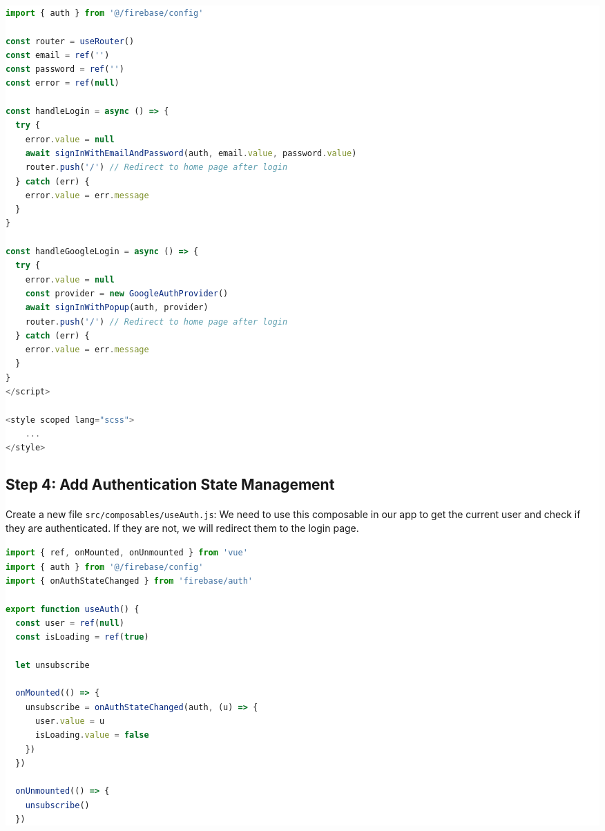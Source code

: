 ```js
import { auth } from '@/firebase/config'

const router = useRouter()
const email = ref('')
const password = ref('')
const error = ref(null)

const handleLogin = async () => {
  try {
    error.value = null
    await signInWithEmailAndPassword(auth, email.value, password.value)
    router.push('/') // Redirect to home page after login
  } catch (err) {
    error.value = err.message
  }
}

const handleGoogleLogin = async () => {
  try {
    error.value = null
    const provider = new GoogleAuthProvider()
    await signInWithPopup(auth, provider)
    router.push('/') // Redirect to home page after login
  } catch (err) {
    error.value = err.message
  }
}
</script>

<style scoped lang="scss">
    ...
</style>
```

## Step 4: Add Authentication State Management

Create a new file `src/composables/useAuth.js`:
We need to use this composable in our app to get the current user and check if they are authenticated.
If they are not, we will redirect them to the login page.

```js
import { ref, onMounted, onUnmounted } from 'vue'
import { auth } from '@/firebase/config'
import { onAuthStateChanged } from 'firebase/auth'

export function useAuth() {
  const user = ref(null)
  const isLoading = ref(true)

  let unsubscribe
  
  onMounted(() => {
    unsubscribe = onAuthStateChanged(auth, (u) => {
      user.value = u
      isLoading.value = false
    })
  })

  onUnmounted(() => {
    unsubscribe()
  })

```